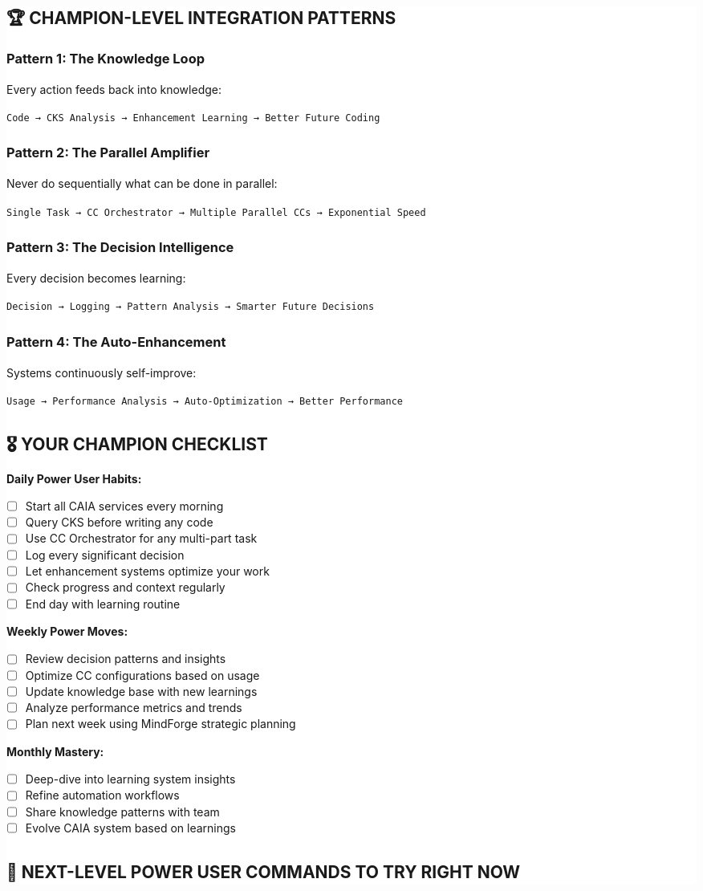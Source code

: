 ## 🏆 CHAMPION-LEVEL INTEGRATION PATTERNS

### **Pattern 1: The Knowledge Loop**
Every action feeds back into knowledge:
```bash
Code → CKS Analysis → Enhancement Learning → Better Future Coding
```

### **Pattern 2: The Parallel Amplifier**
Never do sequentially what can be done in parallel:
```bash
Single Task → CC Orchestrator → Multiple Parallel CCs → Exponential Speed
```

### **Pattern 3: The Decision Intelligence**
Every decision becomes learning:
```bash
Decision → Logging → Pattern Analysis → Smarter Future Decisions
```

### **Pattern 4: The Auto-Enhancement**
Systems continuously self-improve:
```bash
Usage → Performance Analysis → Auto-Optimization → Better Performance
```

## 🎖️ YOUR CHAMPION CHECKLIST

**Daily Power User Habits:**
- [ ] Start all CAIA services every morning
- [ ] Query CKS before writing any code
- [ ] Use CC Orchestrator for any multi-part task
- [ ] Log every significant decision
- [ ] Let enhancement systems optimize your work
- [ ] Check progress and context regularly
- [ ] End day with learning routine

**Weekly Power Moves:**
- [ ] Review decision patterns and insights
- [ ] Optimize CC configurations based on usage
- [ ] Update knowledge base with new learnings
- [ ] Analyze performance metrics and trends
- [ ] Plan next week using MindForge strategic planning

**Monthly Mastery:**
- [ ] Deep-dive into learning system insights
- [ ] Refine automation workflows
- [ ] Share knowledge patterns with team
- [ ] Evolve CAIA system based on learnings

## 🚀 NEXT-LEVEL POWER USER COMMANDS TO TRY RIGHT NOW
